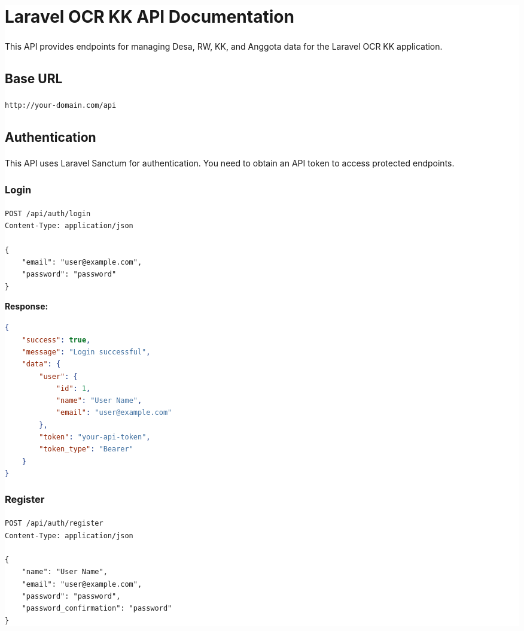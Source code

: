 # Laravel OCR KK API Documentation

This API provides endpoints for managing Desa, RW, KK, and Anggota data for the Laravel OCR KK application.

## Base URL
```
http://your-domain.com/api
```

## Authentication

This API uses Laravel Sanctum for authentication. You need to obtain an API token to access protected endpoints.

### Login
```http
POST /api/auth/login
Content-Type: application/json

{
    "email": "user@example.com",
    "password": "password"
}
```

**Response:**
```json
{
    "success": true,
    "message": "Login successful",
    "data": {
        "user": {
            "id": 1,
            "name": "User Name",
            "email": "user@example.com"
        },
        "token": "your-api-token",
        "token_type": "Bearer"
    }
}
```

### Register
```http
POST /api/auth/register
Content-Type: application/json

{
    "name": "User Name",
    "email": "user@example.com",
    "password": "password",
    "password_confirmation": "password"
}
```
